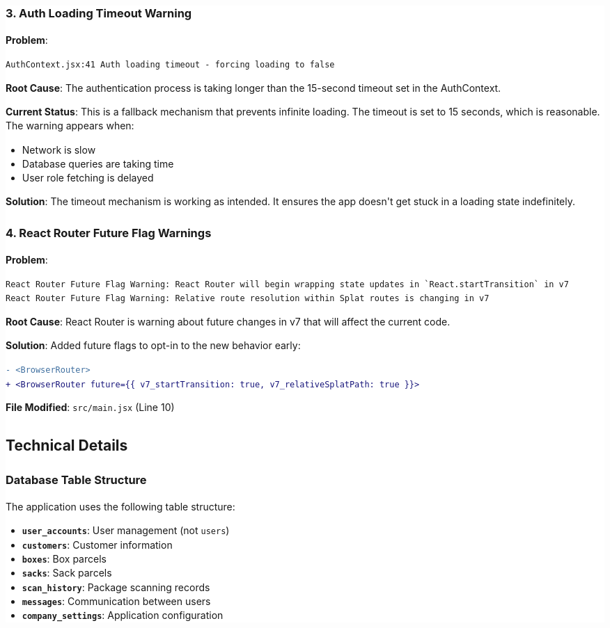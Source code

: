 ### 3. Auth Loading Timeout Warning

**Problem**:

```
AuthContext.jsx:41 Auth loading timeout - forcing loading to false
```

**Root Cause**:
The authentication process is taking longer than the 15-second timeout set in the AuthContext.

**Current Status**:
This is a fallback mechanism that prevents infinite loading. The timeout is set to 15 seconds, which is reasonable. The warning appears when:

- Network is slow
- Database queries are taking time
- User role fetching is delayed

**Solution**:
The timeout mechanism is working as intended. It ensures the app doesn't get stuck in a loading state indefinitely.

### 4. React Router Future Flag Warnings

**Problem**:

```
React Router Future Flag Warning: React Router will begin wrapping state updates in `React.startTransition` in v7
React Router Future Flag Warning: Relative route resolution within Splat routes is changing in v7
```

**Root Cause**:
React Router is warning about future changes in v7 that will affect the current code.

**Solution**:
Added future flags to opt-in to the new behavior early:

```diff
- <BrowserRouter>
+ <BrowserRouter future={{ v7_startTransition: true, v7_relativeSplatPath: true }}>
```

**File Modified**: `src/main.jsx` (Line 10)

## Technical Details

### Database Table Structure

The application uses the following table structure:

- **`user_accounts`**: User management (not `users`)
- **`customers`**: Customer information
- **`boxes`**: Box parcels
- **`sacks`**: Sack parcels
- **`scan_history`**: Package scanning records
- **`messages`**: Communication between users
- **`company_settings`**: Application configuration
